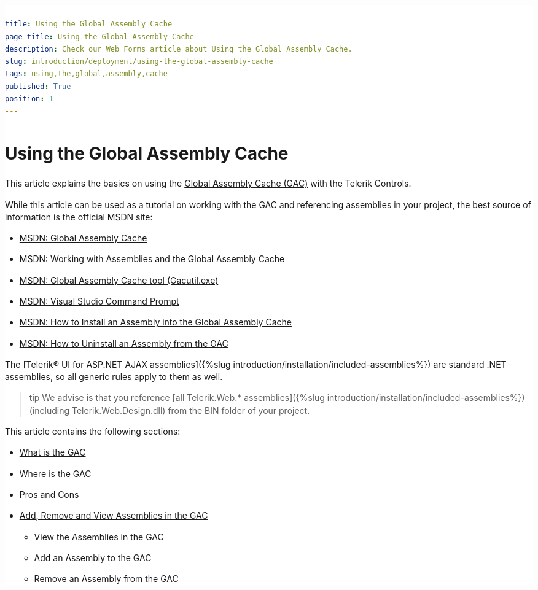 ```yaml
---
title: Using the Global Assembly Cache
page_title: Using the Global Assembly Cache
description: Check our Web Forms article about Using the Global Assembly Cache.
slug: introduction/deployment/using-the-global-assembly-cache
tags: using,the,global,assembly,cache
published: True
position: 1
---
```


# Using the Global Assembly Cache



This article explains the basics on using the [Global Assembly Cache (GAC)](https://msdn.microsoft.com/en-us/library/yf1d93sz.aspx)	with the Telerik Controls.

While this article can be used as a tutorial on working with the GAC and referencing assemblies in your project,	the best source of information is the official MSDN site:

* [MSDN: Global Assembly Cache](https://msdn.microsoft.com/en-us/library/yf1d93sz.aspx)

* [MSDN: Working with Assemblies and the Global Assembly Cache](https://msdn.microsoft.com/en-us/library/6axd4fx6.aspx)

* [MSDN: Global Assembly Cache tool (Gacutil.exe)](https://msdn.microsoft.com/en-us/library/ex0ss12c%28v=VS.100%29.aspx)

* [MSDN: Visual Studio Command Prompt](https://msdn.microsoft.com/en-us/library/ms229859.aspx)

* [MSDN: How to Install an Assembly into the Global Assembly Cache](https://msdn.microsoft.com/en-us/library/dkkx7f79%28v=VS.100%29.aspx)

* [MSDN: How to Uninstall an Assembly from the GAC](https://docs.microsoft.com/en-us/dotnet/framework/app-domains/how-to-remove-an-assembly-from-the-gac)

The [Telerik® UI for ASP.NET AJAX assemblies]({%slug introduction/installation/included-assemblies%}) are standard .NET assemblies, so all generic rules apply to them as well.

>tip We advise is that you reference [all Telerik.Web.* assemblies]({%slug introduction/installation/included-assemblies%}) (including Telerik.Web.Design.dll) from the BIN folder of your project.

This article contains the following sections:

* [What is the GAC](#what-is-the-gac)

* [Where is the GAC](#where-is-the-gac)

* [Pros and Cons](#pros-and-cons)

* [Add, Remove and View Assemblies in the GAC](#add-remove-and-view-assemblies-in-the-gac)

	* [View the Assemblies in the GAC](#view-the-assemblies-in-the-gac)

	* [Add an Assembly to the GAC](#add-assembly-to-the-gac)

	* [Remove an Assembly from the GAC](#remove-an-assembly-from-the-gac)
